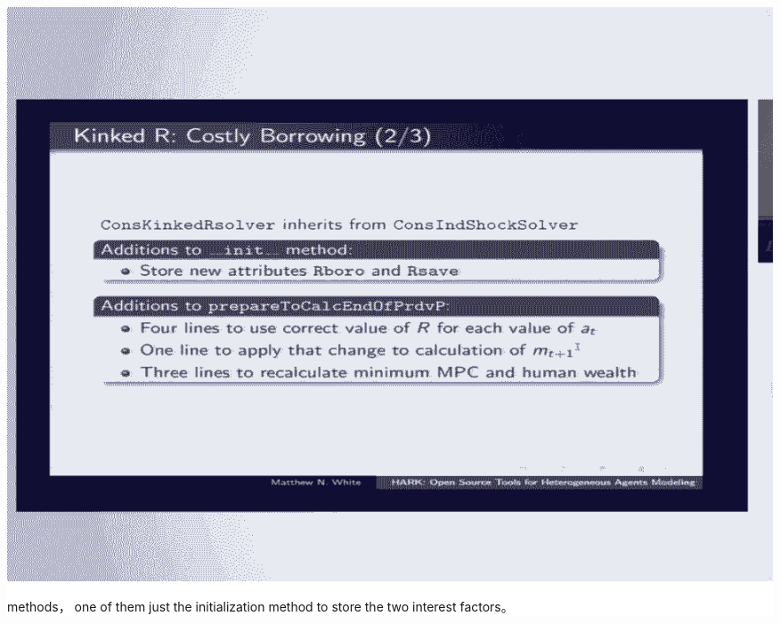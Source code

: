 ![](img/9ea5c2cb03436ef757c558f33faae725_146.png)

 methods， one of them just the initialization method to store the two interest factors。


